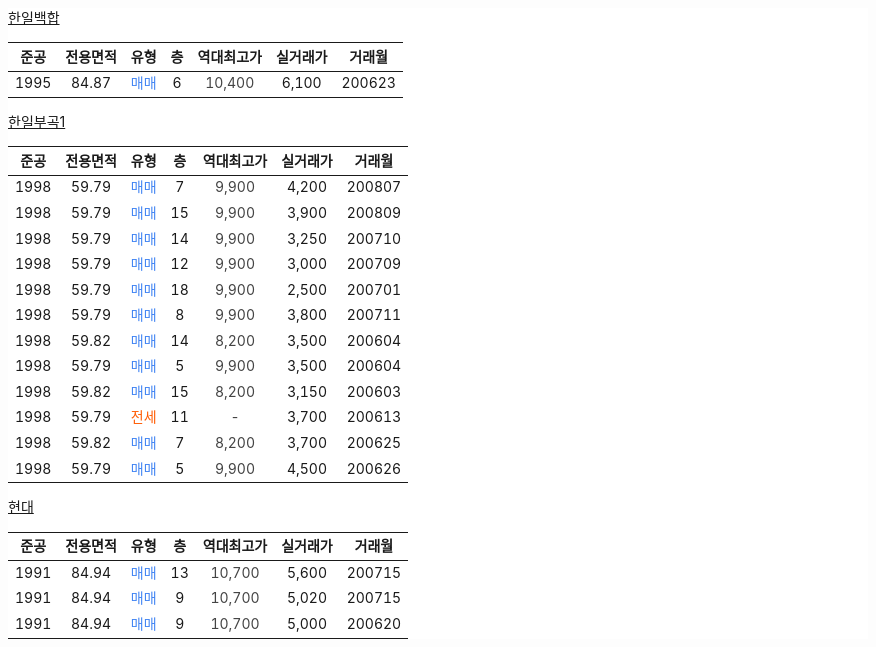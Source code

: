 [한일백합](https://search.naver.com/search.naver?query=%EA%B2%BD%EC%83%81%EB%B6%81%EB%8F%84+%EA%B9%80%EC%B2%9C%EC%8B%9C+%EB%B6%80%EA%B3%A1%EB%8F%99+%ED%95%9C%EC%9D%BC%EB%B0%B1%ED%95%A9)

|준공|전용면적|유형|층|역대최고가|실거래가|거래월|
|:---:|:---:|:---:|:---:|:---:|:---:|:---:|
|1995|84.87|<span style="color:#4285f3">매매</span>|6|<span style="color:#444444">10,400</span>|6,100|200623|

[한일부곡1](https://search.naver.com/search.naver?query=%EA%B2%BD%EC%83%81%EB%B6%81%EB%8F%84+%EA%B9%80%EC%B2%9C%EC%8B%9C+%EB%B6%80%EA%B3%A1%EB%8F%99+%ED%95%9C%EC%9D%BC%EB%B6%80%EA%B3%A11)

|준공|전용면적|유형|층|역대최고가|실거래가|거래월|
|:---:|:---:|:---:|:---:|:---:|:---:|:---:|
|1998|59.79|<span style="color:#4285f3">매매</span>|7|<span style="color:#444444">9,900</span>|4,200|200807|
|1998|59.79|<span style="color:#4285f3">매매</span>|15|<span style="color:#444444">9,900</span>|3,900|200809|
|1998|59.79|<span style="color:#4285f3">매매</span>|14|<span style="color:#444444">9,900</span>|3,250|200710|
|1998|59.79|<span style="color:#4285f3">매매</span>|12|<span style="color:#444444">9,900</span>|3,000|200709|
|1998|59.79|<span style="color:#4285f3">매매</span>|18|<span style="color:#444444">9,900</span>|2,500|200701|
|1998|59.79|<span style="color:#4285f3">매매</span>|8|<span style="color:#444444">9,900</span>|3,800|200711|
|1998|59.82|<span style="color:#4285f3">매매</span>|14|<span style="color:#444444">8,200</span>|3,500|200604|
|1998|59.79|<span style="color:#4285f3">매매</span>|5|<span style="color:#444444">9,900</span>|3,500|200604|
|1998|59.82|<span style="color:#4285f3">매매</span>|15|<span style="color:#444444">8,200</span>|3,150|200603|
|1998|59.79|<span style="color:#ff5a00">전세</span>|11|<span style="color:#444444">-</span>|3,700|200613|
|1998|59.82|<span style="color:#4285f3">매매</span>|7|<span style="color:#444444">8,200</span>|3,700|200625|
|1998|59.79|<span style="color:#4285f3">매매</span>|5|<span style="color:#444444">9,900</span>|4,500|200626|


<script async src="//pagead2.googlesyndication.com/pagead/js/adsbygoogle.js"></script>

<ins class="adsbygoogle"
     style="display:block"
     data-ad-client="ca-pub-2446590836940007"
     data-ad-slot="1659523306"
     data-ad-format="auto"
     data-full-width-responsive="true"></ins>
<script>
(adsbygoogle = window.adsbygoogle || []).push({});
</script>


[현대](https://search.naver.com/search.naver?query=%EA%B2%BD%EC%83%81%EB%B6%81%EB%8F%84+%EA%B9%80%EC%B2%9C%EC%8B%9C+%EB%B6%80%EA%B3%A1%EB%8F%99+%ED%98%84%EB%8C%80)

|준공|전용면적|유형|층|역대최고가|실거래가|거래월|
|:---:|:---:|:---:|:---:|:---:|:---:|:---:|
|1991|84.94|<span style="color:#4285f3">매매</span>|13|<span style="color:#444444">10,700</span>|5,600|200715|
|1991|84.94|<span style="color:#4285f3">매매</span>|9|<span style="color:#444444">10,700</span>|5,020|200715|
|1991|84.94|<span style="color:#4285f3">매매</span>|9|<span style="color:#444444">10,700</span>|5,000|200620|
